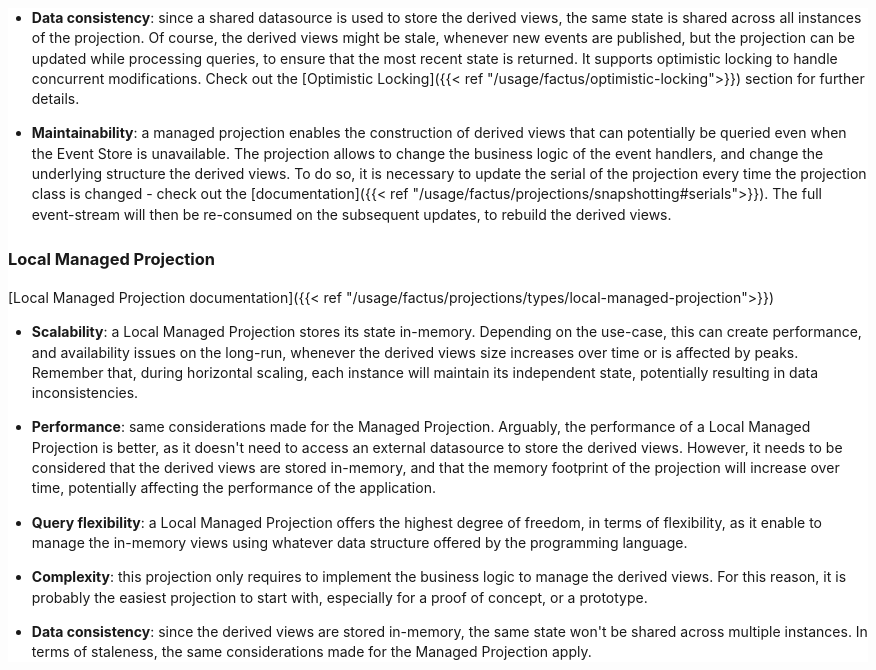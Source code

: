 - **Data consistency**: since a shared datasource is used to store the derived views, the same state is shared across
  all instances of the projection. Of course, the derived views might be stale, whenever new events are published, but
  the projection can be updated while processing queries, to ensure that the most recent state is returned. It supports
  optimistic locking to handle concurrent modifications. Check out the
  [Optimistic Locking]({{< ref "/usage/factus/optimistic-locking">}}) section for further details.

- **Maintainability**: a managed projection enables the construction of derived views that can potentially be queried
  even when the Event Store is unavailable. The projection allows to change the business logic of the event handlers,
  and change the underlying structure the derived views. To do so, it is necessary to update the serial of the
  projection every time the projection class is changed - check out the
  [documentation]({{< ref "/usage/factus/projections/snapshotting#serials">}}). The full event-stream will then be
  re-consumed on the subsequent updates, to rebuild the derived views.

### Local Managed Projection

[Local Managed Projection documentation]({{< ref "/usage/factus/projections/types/local-managed-projection">}})

- **Scalability**: a Local Managed Projection stores its state in-memory. Depending on the use-case, this can create
  performance, and availability issues on the long-run, whenever the derived views size increases over time or is
  affected by peaks. Remember that, during horizontal scaling, each instance will maintain its independent state,
  potentially resulting in data inconsistencies.

- **Performance**: same considerations made for the Managed Projection. Arguably, the performance of a Local Managed
  Projection is better, as it doesn't need to access an external datasource to store the derived views. However, it
  needs to be considered that the derived views are stored in-memory, and that the memory footprint of the projection
  will increase over time, potentially affecting the performance of the application.

- **Query flexibility**: a Local Managed Projection offers the highest degree of freedom, in terms of flexibility, as it
  enable to manage the in-memory views using whatever data structure offered by the programming language.

- **Complexity**: this projection only requires to implement the business logic to manage the derived views. For this
  reason, it is probably the easiest projection to start with, especially for a proof of concept, or a prototype.

- **Data consistency**: since the derived views are stored in-memory, the same state won't be shared across multiple
  instances. In terms of staleness, the same considerations made for the Managed Projection apply.
